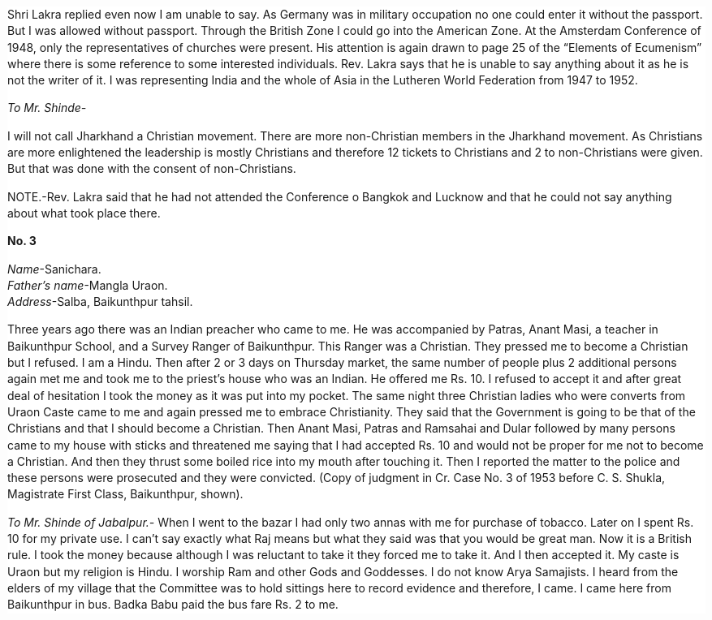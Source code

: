Shri Lakra replied even now I am unable to say.  As Germany was in
military occupation no one could enter it without the passport.  But I
was allowed without passport.  Through the British Zone I could go into
the American Zone.  At the Amsterdam Conference of 1948, only the
representatives of churches were present.  His attention is again drawn
to page 25 of the “Elements of Ecumenism” where there is some reference
to some interested individuals.  Rev. Lakra says that he is unable to
say anything about it as he is not the writer of it.  I was representing
India and the whole of Asia in the Lutheren World Federation from 1947
to 1952.

*To Mr. Shinde-*

I will not call Jharkhand a Christian movement.  There are more
non-Christian members in the Jharkhand movement.  As Christians are more
enlightened the leadership is mostly Christians and therefore 12 tickets
to Christians and 2 to non-Christians were given.  But that was done
with the consent of non-Christians.

NOTE.-Rev. Lakra said that he had not attended the Conference o Bangkok
and Lucknow and that he could not say anything about what took place
there.  
 

**No. 3**

*Name*-Sanichara.  
*Father’s name*-Mangla Uraon.  
*Address*-Salba, Baikunthpur tahsil.

Three years ago there was an Indian preacher who came to me.  He was
accompanied by Patras, Anant Masi, a teacher in Baikunthpur School, and
a Survey Ranger of Baikunthpur.  This Ranger was a Christian.  They
pressed me to become a Christian but I refused.  I am a Hindu.  Then
after 2 or 3 days on Thursday market, the same number of people plus 2
additional persons again met me and took me to the priest’s house who
was an Indian.  He offered me Rs. 10. I refused to accept it and after
great deal of hesitation I took the money as it was put into my pocket. 
The same night three Christian ladies who were converts from Uraon Caste
came to me and again pressed me to embrace Christianity.  They said that
the Government is going to be that of the Christians and that I should
become a Christian.  Then Anant Masi, Patras and Ramsahai and Dular
followed by many persons came to my house with sticks and threatened me
saying that I had accepted Rs. 10 and would not be proper for me not to
become a Christian.  And then they thrust some boiled rice into my mouth
after touching it.  Then I reported the matter to the police and these
persons were prosecuted and they were convicted. (Copy of judgment in
Cr. Case No. 3 of 1953 before C. S. Shukla, Magistrate First Class,
Baikunthpur, shown).

*To Mr. Shinde of Jabalpur.-* When I went to the bazar I had only two
annas with me for purchase of tobacco.  Later on I spent Rs. 10 for my
private use.  I can’t say exactly what Raj means but what they said was
that you would be great man.  Now it is a British rule.  I took the
money because although I was reluctant to take it they forced me to take
it.  And I then accepted it.  My caste is Uraon but my religion is
Hindu.  I worship Ram and other Gods and Goddesses.  I do not know Arya
Samajists.  I heard from the elders of my village that the Committee was
to hold sittings here to record evidence and therefore, I came.  I came
here from Baikunthpur in bus. Badka Babu paid the bus fare Rs. 2 to
me.  
 